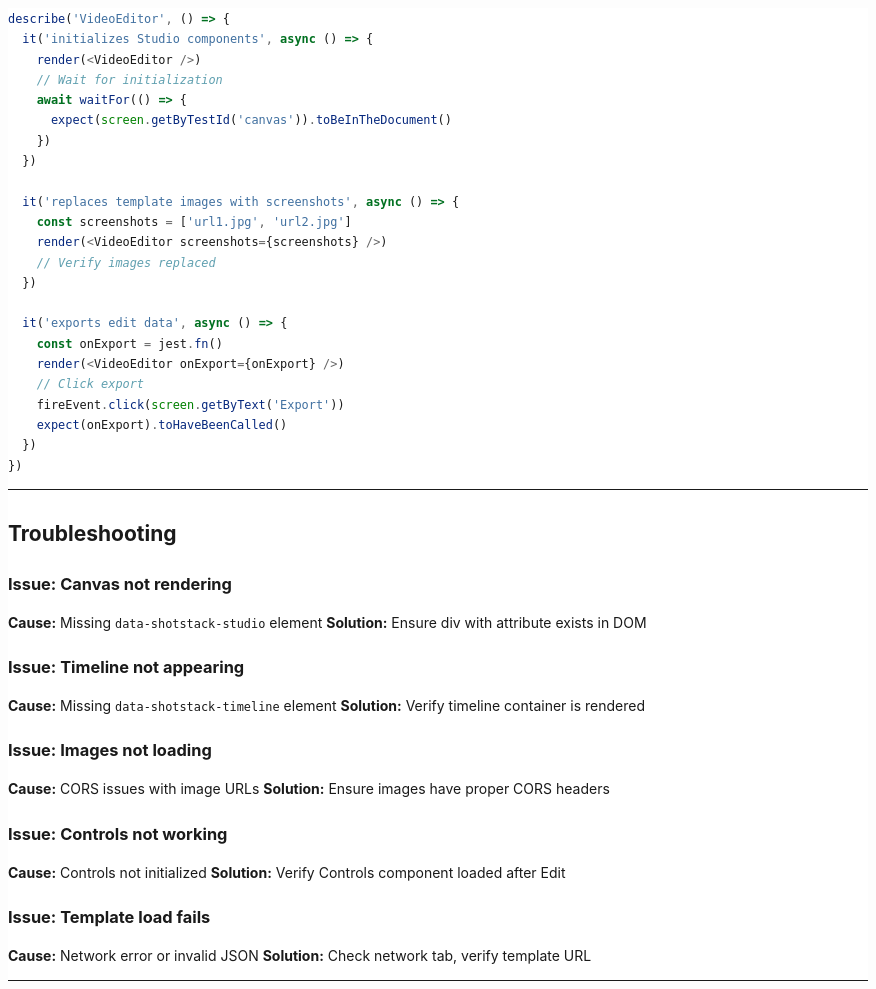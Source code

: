 ```typescript
describe('VideoEditor', () => {
  it('initializes Studio components', async () => {
    render(<VideoEditor />)
    // Wait for initialization
    await waitFor(() => {
      expect(screen.getByTestId('canvas')).toBeInTheDocument()
    })
  })

  it('replaces template images with screenshots', async () => {
    const screenshots = ['url1.jpg', 'url2.jpg']
    render(<VideoEditor screenshots={screenshots} />)
    // Verify images replaced
  })

  it('exports edit data', async () => {
    const onExport = jest.fn()
    render(<VideoEditor onExport={onExport} />)
    // Click export
    fireEvent.click(screen.getByText('Export'))
    expect(onExport).toHaveBeenCalled()
  })
})
```

---

## Troubleshooting

### Issue: Canvas not rendering
**Cause:** Missing `data-shotstack-studio` element
**Solution:** Ensure div with attribute exists in DOM

### Issue: Timeline not appearing
**Cause:** Missing `data-shotstack-timeline` element
**Solution:** Verify timeline container is rendered

### Issue: Images not loading
**Cause:** CORS issues with image URLs
**Solution:** Ensure images have proper CORS headers

### Issue: Controls not working
**Cause:** Controls not initialized
**Solution:** Verify Controls component loaded after Edit

### Issue: Template load fails
**Cause:** Network error or invalid JSON
**Solution:** Check network tab, verify template URL

---